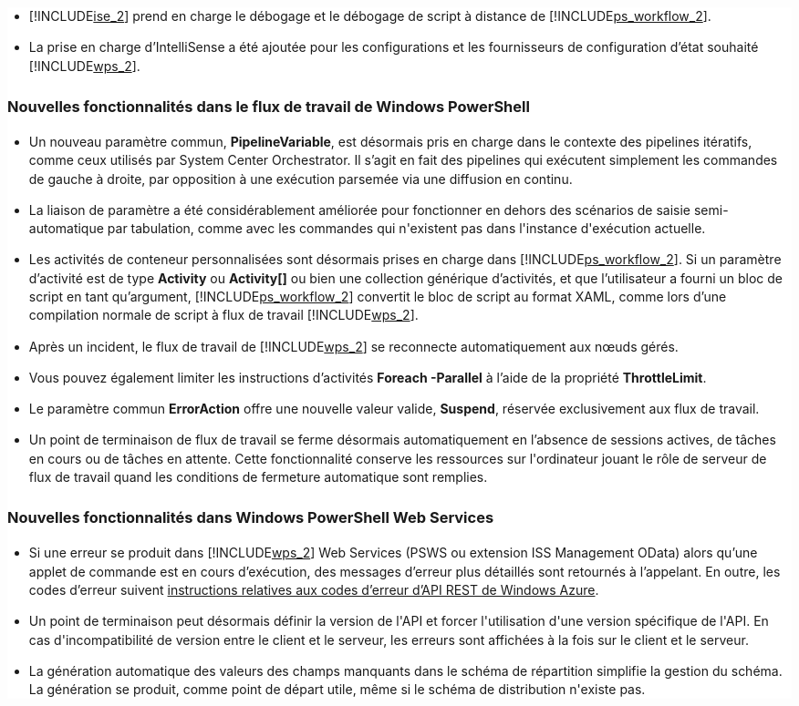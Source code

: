 -   [!INCLUDE[ise_2](../Token/ise_2_md.md)] prend en charge le débogage et le débogage de script à distance de [!INCLUDE[ps_workflow_2](../Token/ps_workflow_2_md.md)].

-   La prise en charge d’IntelliSense a été ajoutée pour les configurations et les fournisseurs de configuration d’état souhaité [!INCLUDE[wps_2](../Token/wps_2_md.md)].

### <a name="BKMK_workflow"></a>Nouvelles fonctionnalités dans le flux de travail de Windows PowerShell

-   Un nouveau paramètre commun, **PipelineVariable**, est désormais pris en charge dans le contexte des pipelines itératifs, comme ceux utilisés par System Center Orchestrator. Il s’agit en fait des pipelines qui exécutent simplement les commandes de gauche à droite, par opposition à une exécution parsemée via une diffusion en continu.

-   La liaison de paramètre a été considérablement améliorée pour fonctionner en dehors des scénarios de saisie semi-automatique par tabulation, comme avec les commandes qui n'existent pas dans l'instance d'exécution actuelle.

-   Les activités de conteneur personnalisées sont désormais prises en charge dans [!INCLUDE[ps_workflow_2](../Token/ps_workflow_2_md.md)]. Si un paramètre d’activité est de type **Activity** ou **Activity[]** ou bien une collection générique d’activités, et que l’utilisateur a fourni un bloc de script en tant qu’argument, [!INCLUDE[ps_workflow_2](../Token/ps_workflow_2_md.md)] convertit le bloc de script au format XAML, comme lors d’une compilation normale de script à flux de travail [!INCLUDE[wps_2](../Token/wps_2_md.md)].

-   Après un incident, le flux de travail de [!INCLUDE[wps_2](../Token/wps_2_md.md)] se reconnecte automatiquement aux nœuds gérés.

-   Vous pouvez également limiter les instructions d’activités **Foreach -Parallel** à l’aide de la propriété **ThrottleLimit**.

-   Le paramètre commun **ErrorAction** offre une nouvelle valeur valide, **Suspend**, réservée exclusivement aux flux de travail.

-   Un point de terminaison de flux de travail se ferme désormais automatiquement en l’absence de sessions actives, de tâches en cours ou de tâches en attente. Cette fonctionnalité conserve les ressources sur l'ordinateur jouant le rôle de serveur de flux de travail quand les conditions de fermeture automatique sont remplies.

### <a name="BKMK_psws"></a>Nouvelles fonctionnalités dans Windows PowerShell Web Services

-   Si une erreur se produit dans [!INCLUDE[wps_2](../Token/wps_2_md.md)] Web Services (PSWS ou extension ISS Management OData) alors qu’une applet de commande est en cours d’exécution, des messages d’erreur plus détaillés sont retournés à l’appelant. En outre, les codes d’erreur suivent [instructions relatives aux codes d’erreur d’API REST de Windows Azure](http://msdn.microsoft.com/library/windowsazure/dd179357.aspx).

-   Un point de terminaison peut désormais définir la version de l'API et forcer l'utilisation d'une version spécifique de l'API. En cas d'incompatibilité de version entre le client et le serveur, les erreurs sont affichées à la fois sur le client et le serveur.

-   La génération automatique des valeurs des champs manquants dans le schéma de répartition simplifie la gestion du schéma. La génération se produit, comme point de départ utile, même si le schéma de distribution n'existe pas.
